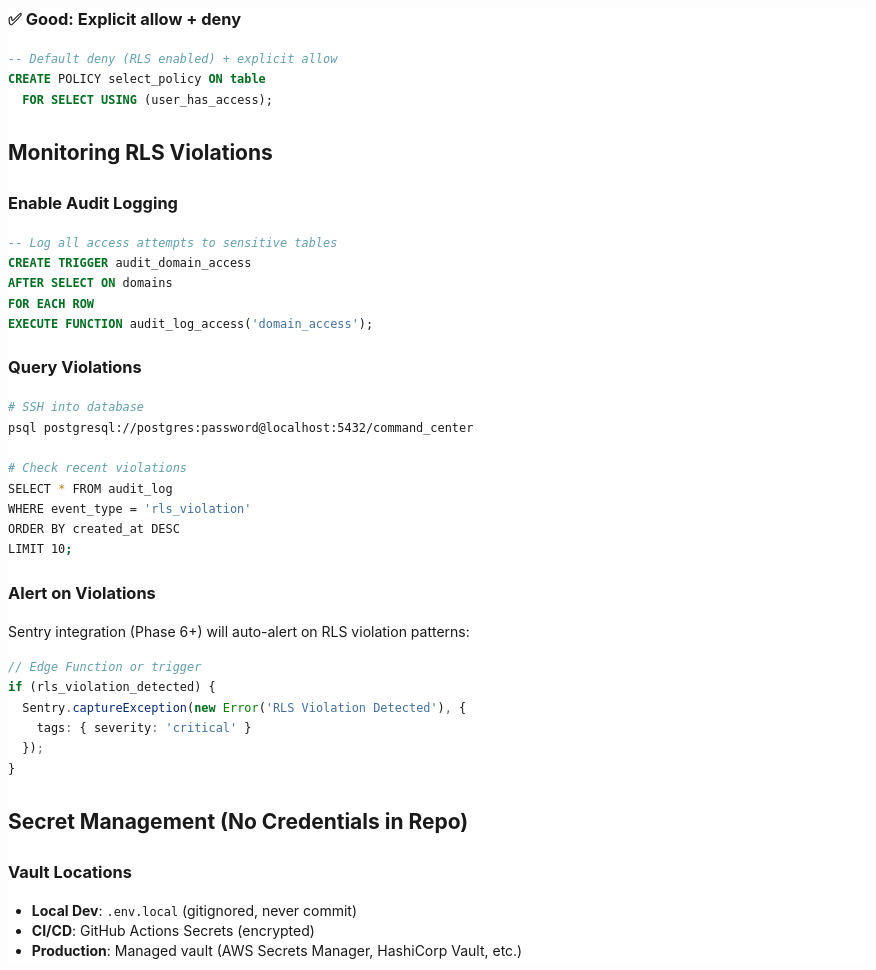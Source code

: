 ### ✅ Good: Explicit allow + deny

```sql
-- Default deny (RLS enabled) + explicit allow
CREATE POLICY select_policy ON table
  FOR SELECT USING (user_has_access);
```

## Monitoring RLS Violations

### Enable Audit Logging

```sql
-- Log all access attempts to sensitive tables
CREATE TRIGGER audit_domain_access
AFTER SELECT ON domains
FOR EACH ROW
EXECUTE FUNCTION audit_log_access('domain_access');
```

### Query Violations

```bash
# SSH into database
psql postgresql://postgres:password@localhost:5432/command_center

# Check recent violations
SELECT * FROM audit_log
WHERE event_type = 'rls_violation'
ORDER BY created_at DESC
LIMIT 10;
```

### Alert on Violations

Sentry integration (Phase 6+) will auto-alert on RLS violation patterns:
```typescript
// Edge Function or trigger
if (rls_violation_detected) {
  Sentry.captureException(new Error('RLS Violation Detected'), {
    tags: { severity: 'critical' }
  });
}
```

## Secret Management (No Credentials in Repo)

### Vault Locations

- **Local Dev**: `.env.local` (gitignored, never commit)
- **CI/CD**: GitHub Actions Secrets (encrypted)
- **Production**: Managed vault (AWS Secrets Manager, HashiCorp Vault, etc.)
